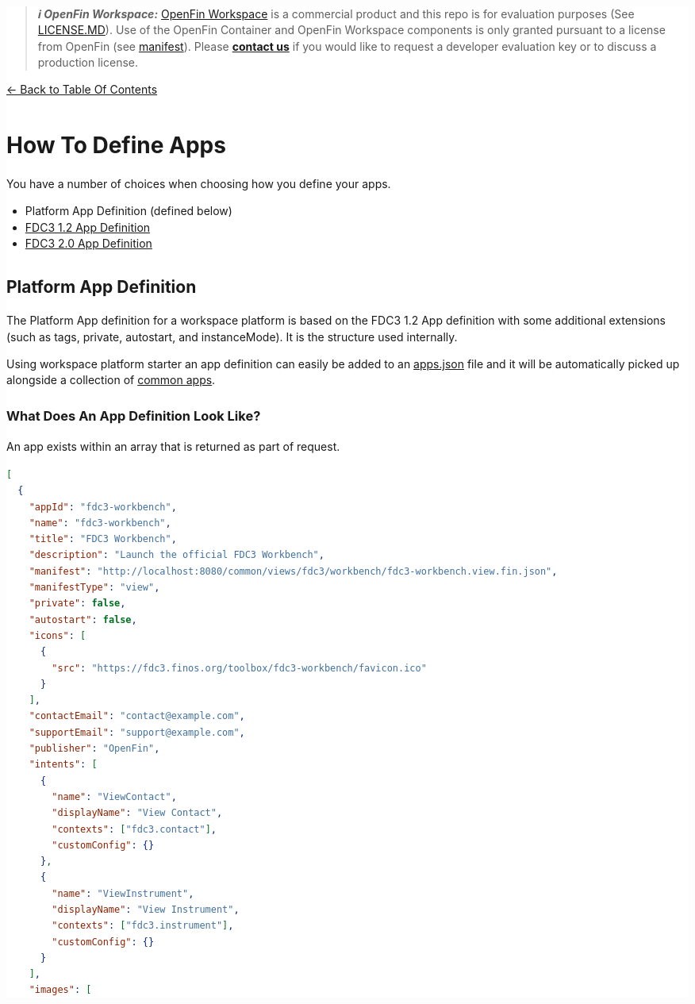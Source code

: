 > **_:information_source: OpenFin Workspace:_** [OpenFin Workspace](https://www.openfin.co/workspace/) is a commercial product and this repo is for evaluation purposes (See [LICENSE.MD](../LICENSE.MD)). Use of the OpenFin Container and OpenFin Workspace components is only granted pursuant to a license from OpenFin (see [manifest](../public/manifest.fin.json)). Please [**contact us**](https://www.openfin.co/workspace/poc/) if you would like to request a developer evaluation key or to discuss a production license.

[<- Back to Table Of Contents](../README.md)

# How To Define Apps

You have a number of choices when choosing how you define your apps.

- Platform App Definition (defined below)
- [FDC3 1.2 App Definition](./how-to-define-apps-fdc3-1-2.md)
- [FDC3 2.0 App Definition](./how-to-define-apps-fdc3-2-0.md)

## Platform App Definition

The Platform App definition for a workspace platform is based on the FDC3 1.2 App definition with some additional extensions (such as tags, private, autostart, and instanceMode). It is the structure used internally.

Using workspace platform starter an app definition can easily be added to an [apps.json](../public/apps.json) file and it will be automatically picked up alongside a collection of [common apps](../public/common/apps.json).

### What Does An App Definition Look Like?

An app exists within an array that is returned as part of request.

```json
[
  {
    "appId": "fdc3-workbench",
    "name": "fdc3-workbench",
    "title": "FDC3 Workbench",
    "description": "Launch the official FDC3 Workbench",
    "manifest": "http://localhost:8080/common/views/fdc3/workbench/fdc3-workbench.view.fin.json",
    "manifestType": "view",
    "private": false,
    "autostart": false,
    "icons": [
      {
        "src": "https://fdc3.finos.org/toolbox/fdc3-workbench/favicon.ico"
      }
    ],
    "contactEmail": "contact@example.com",
    "supportEmail": "support@example.com",
    "publisher": "OpenFin",
    "intents": [
      {
        "name": "ViewContact",
        "displayName": "View Contact",
        "contexts": ["fdc3.contact"],
        "customConfig": {}
      },
      {
        "name": "ViewInstrument",
        "displayName": "View Instrument",
        "contexts": ["fdc3.instrument"],
        "customConfig": {}
      }
    ],
    "images": [
```